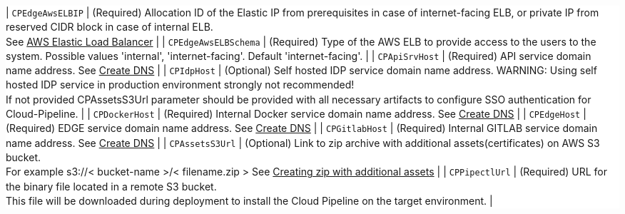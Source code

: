 | `CPEdgeAwsELBIP`                   | (Required) Allocation ID of the Elastic IP from prerequisites in case of internet-facing ELB, or private IP from reserved CIDR block in case of internal ELB.<br>  See [AWS Elastic Load Balancer](#aws-elastic-load-balancer)                                                                                                                                                                                                                                                                                                                                                                                            |
| `CPEdgeAwsELBSchema`               | (Required) Type of the AWS ELB to provide access to the users to the system. Possible values 'internal', 'internet-facing'. Default 'internet-facing'.                                                                                                                                                                                                                                                                                                                                                                                                                                                                    |
| `CPApiSrvHost`                     | (Required) API service domain name address. See [Create DNS](#create-dns-records)                                                                                                                                                                                                                                                                                                                                                                                                                                                                                                                                         |
| `CPIdpHost`                        | (Optional) Self hosted IDP service domain name address. WARNING: Using self hosted IDP service in production environment strongly not recommended! <br> If not provided CPAssetsS3Url parameter should be provided with all necessary artifacts to configure SSO authentication for Cloud-Pipeline.                                                                                                                                                                                                                                                                                                                       |
| `CPDockerHost`                     | (Required) Internal Docker service domain name address. See [Create DNS](#create-dns-records)                                                                                                                                                                                                                                                                                                                                                                                                                                                                                                                             |
| `CPEdgeHost`                       | (Required) EDGE service domain name address. See [Create DNS](#create-dns-records)                                                                                                                                                                                                                                                                                                                                                                                                                                                                                                                                        |
| `CPGitlabHost`                     | (Required) Internal GITLAB service domain name address. See [Create DNS](#create-dns-records)                                                                                                                                                                                                                                                                                                                                                                                                                                                                                                                             |
| `CPAssetsS3Url`                    | (Optional) Link to zip archive with additional assets(certificates) on AWS S3 bucket. <br> For example s3://< bucket-name >/< filename.zip > See [Creating zip with additional assets](#optional-creating-zip-with-additional-assets)                                                                                                                                                                                                                                                                                                                                                                                     |
| `CPPipectlUrl`                     | (Required) URL for the binary file located in a remote S3 bucket. <br> This file will be downloaded during deployment to install the Cloud Pipeline on the target environment.                                                                                                                                                                                                                                                                                                                                                                                                                                            |